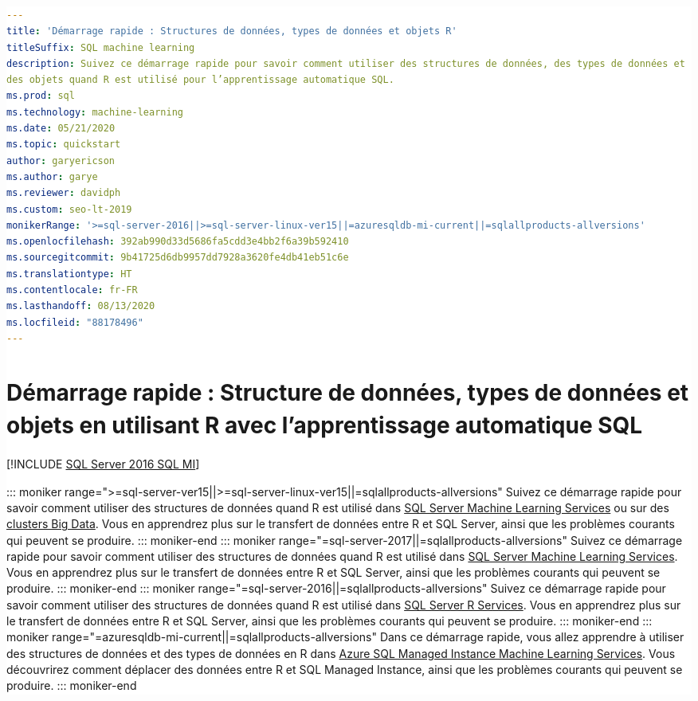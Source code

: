 ```yaml
---
title: 'Démarrage rapide : Structures de données, types de données et objets R'
titleSuffix: SQL machine learning
description: Suivez ce démarrage rapide pour savoir comment utiliser des structures de données, des types de données et des objets quand R est utilisé pour l’apprentissage automatique SQL.
ms.prod: sql
ms.technology: machine-learning
ms.date: 05/21/2020
ms.topic: quickstart
author: garyericson
ms.author: garye
ms.reviewer: davidph
ms.custom: seo-lt-2019
monikerRange: '>=sql-server-2016||>=sql-server-linux-ver15||=azuresqldb-mi-current||=sqlallproducts-allversions'
ms.openlocfilehash: 392ab990d33d5686fa5cdd3e4bb2f6a39b592410
ms.sourcegitcommit: 9b41725d6db9957dd7928a3620fe4db41eb51c6e
ms.translationtype: HT
ms.contentlocale: fr-FR
ms.lasthandoff: 08/13/2020
ms.locfileid: "88178496"
---
```

# <a name="quickstart-data-structures-data-types-and-objects-using-r-with-sql-machine-learning"></a>Démarrage rapide : Structure de données, types de données et objets en utilisant R avec l’apprentissage automatique SQL
[!INCLUDE [SQL Server 2016 SQL MI](../../includes/applies-to-version/sqlserver2016-asdbmi.md)]

::: moniker range=">=sql-server-ver15||>=sql-server-linux-ver15||=sqlallproducts-allversions"
Suivez ce démarrage rapide pour savoir comment utiliser des structures de données quand R est utilisé dans [SQL Server Machine Learning Services](../sql-server-machine-learning-services.md) ou sur des [clusters Big Data](../../big-data-cluster/machine-learning-services.md). Vous en apprendrez plus sur le transfert de données entre R et SQL Server, ainsi que les problèmes courants qui peuvent se produire.
::: moniker-end
::: moniker range="=sql-server-2017||=sqlallproducts-allversions"
Suivez ce démarrage rapide pour savoir comment utiliser des structures de données quand R est utilisé dans [SQL Server Machine Learning Services](../sql-server-machine-learning-services.md). Vous en apprendrez plus sur le transfert de données entre R et SQL Server, ainsi que les problèmes courants qui peuvent se produire.
::: moniker-end
::: moniker range="=sql-server-2016||=sqlallproducts-allversions"
Suivez ce démarrage rapide pour savoir comment utiliser des structures de données quand R est utilisé dans [SQL Server R Services](../r/sql-server-r-services.md). Vous en apprendrez plus sur le transfert de données entre R et SQL Server, ainsi que les problèmes courants qui peuvent se produire.
::: moniker-end
::: moniker range="=azuresqldb-mi-current||=sqlallproducts-allversions"
Dans ce démarrage rapide, vous allez apprendre à utiliser des structures de données et des types de données en R dans [Azure SQL Managed Instance Machine Learning Services](/azure/azure-sql/managed-instance/machine-learning-services-overview). Vous découvrirez comment déplacer des données entre R et SQL Managed Instance, ainsi que les problèmes courants qui peuvent se produire.
::: moniker-end
